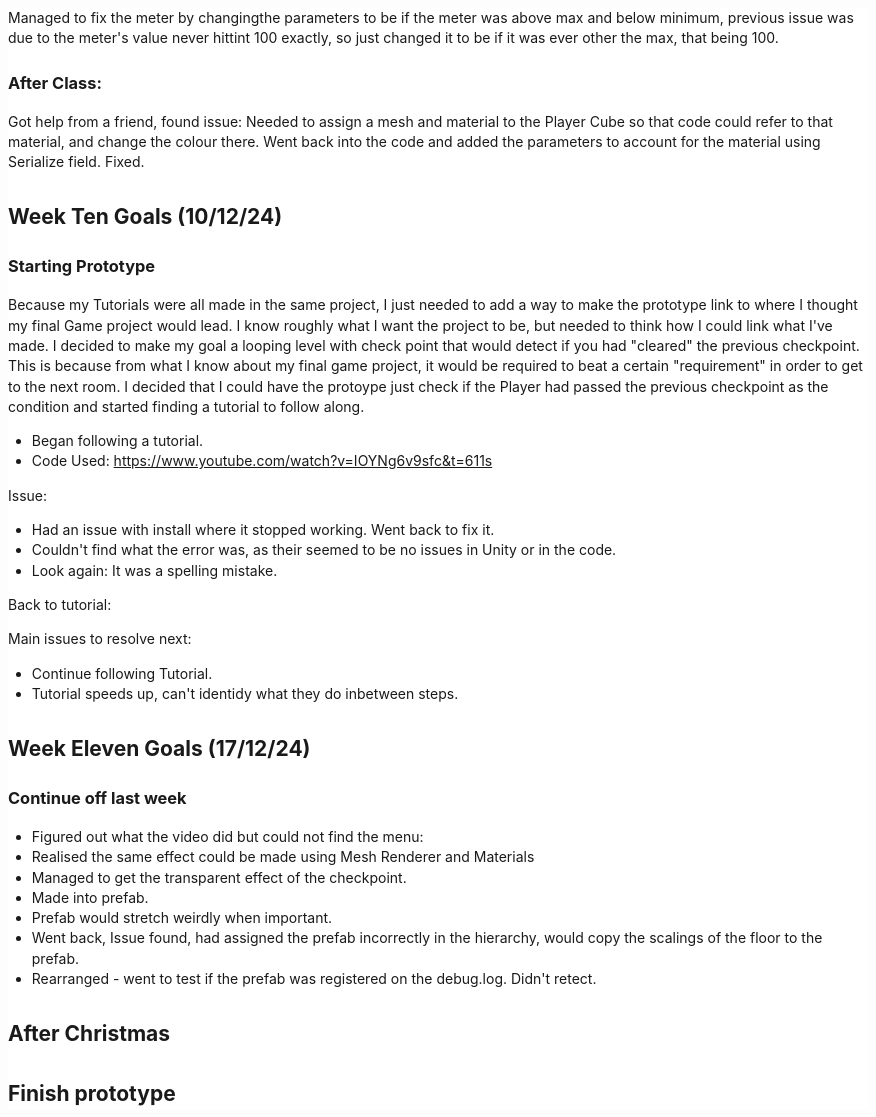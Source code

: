Managed to fix the meter by changingthe parameters to be if the meter was above max and below minimum, previous issue was due to the meter's value never hittint 100 exactly, so just changed it to be if it was ever other the max, that being 100.

### After Class:

Got help from a friend, found issue: Needed to assign a mesh and material to the Player Cube so that code could refer to that material, and change the colour there. Went back into the code and added the parameters to account for the material using Serialize field. Fixed.

## Week Ten Goals (10/12/24)
### Starting Prototype

Because my Tutorials were all made in the same project, I just needed to add a way to make the prototype link to where I thought my final Game project would lead. I know roughly what I want the project to be, but needed to think how I could link what I've made. I decided to make my goal a looping level with check point that would detect if you had "cleared" the previous checkpoint. This is because from what I know about my final game project, it would be required to beat a certain "requirement" in order to get to the next room. I decided that I could have the protoype just check if the Player had passed the previous checkpoint as the condition and started finding a tutorial to follow along.

 - Began following a tutorial.
 - Code Used: https://www.youtube.com/watch?v=IOYNg6v9sfc&t=611s

Issue:

  - Had an issue with install where it stopped working. Went back to fix it.
  - Couldn't find what the error was, as their seemed to be no issues in Unity or in the code.
  - Look again: It was a spelling mistake.

Back to tutorial:

Main issues to resolve next:

  - Continue following Tutorial.
  - Tutorial speeds up, can't identidy what they do inbetween steps.

## Week Eleven Goals (17/12/24)
### Continue off last week

  - Figured out what the video did but could not find the menu:
  - Realised the same effect could be made using Mesh Renderer and Materials
  - Managed to get the transparent effect of the checkpoint.
  - Made into prefab.
  - Prefab would stretch weirdly when important.
  - Went back, Issue found, had assigned the prefab incorrectly in the hierarchy, would copy the scalings of the floor to the prefab.
  - Rearranged - went to test if the prefab was registered on the debug.log. Didn't retect.

## After Christmas
## Finish prototype

